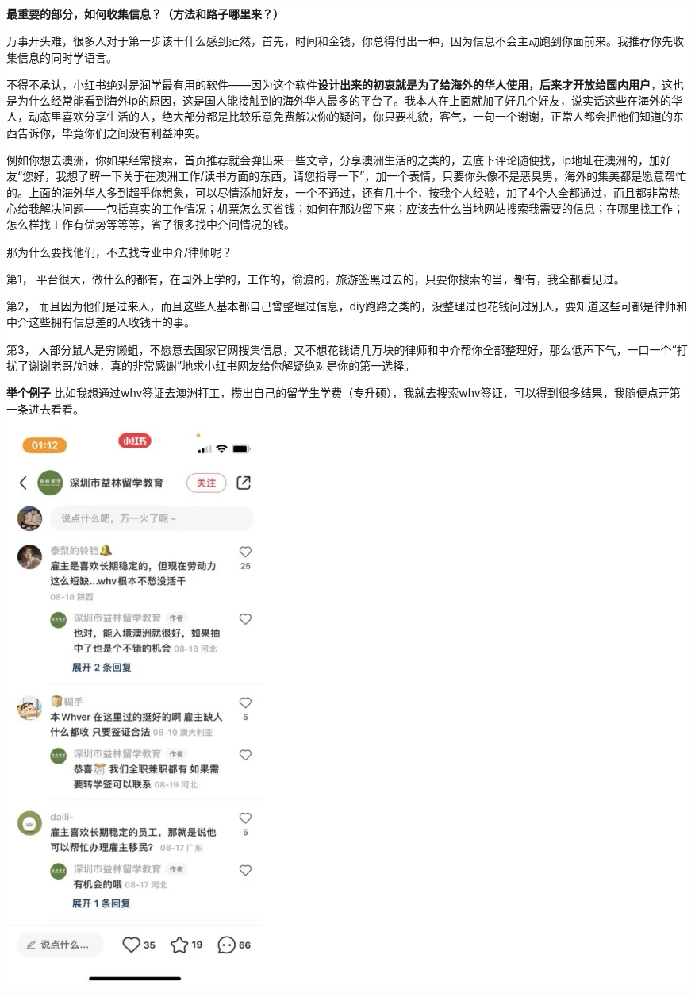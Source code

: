  

 

**最重要的部分，如何收集信息？（方法和路子哪里来？）**



万事开头难，很多人对于第一步该干什么感到茫然，首先，时间和金钱，你总得付出一种，因为信息不会主动跑到你面前来。我推荐你先收集信息的同时学语言。

不得不承认，小红书绝对是润学最有用的软件——因为这个软件**设计出来的初衷就是为了给海外的华人使用，后来才开放给国内用户**，这也是为什么经常能看到海外ip的原因，这是国人能接触到的海外华人最多的平台了。我本人在上面就加了好几个好友，说实话这些在海外的华人，动态里喜欢分享生活的人，绝大部分都是比较乐意免费解决你的疑问，你只要礼貌，客气，一句一个谢谢，正常人都会把他们知道的东西告诉你，毕竟你们之间没有利益冲突。

 

例如你想去澳洲，你如果经常搜索，首页推荐就会弹出来一些文章，分享澳洲生活的之类的，去底下评论随便找，ip地址在澳洲的，加好友“您好，我想了解一下关于在澳洲工作/读书方面的东西，请您指导一下”，加一个表情，只要你头像不是恶臭男，海外的集美都是愿意帮忙的。上面的海外华人多到超乎你想象，可以尽情添加好友，一个不通过，还有几十个，按我个人经验，加了4个人全都通过，而且都非常热心给我解决问题——包括真实的工作情况；机票怎么买省钱；如何在那边留下来；应该去什么当地网站搜索我需要的信息；在哪里找工作；怎么样找工作有优势等等等，省了很多找中介问情况的钱。

那为什么要找他们，不去找专业中介/律师呢？

第1， 平台很大，做什么的都有，在国外上学的，工作的，偷渡的，旅游签黑过去的，只要你搜索的当，都有，我全都看见过。

第2， 而且因为他们是过来人，而且这些人基本都自己曾整理过信息，diy跑路之类的，没整理过也花钱问过别人，要知道这些可都是律师和中介这些拥有信息差的人收钱干的事。

第3， 大部分鼠人是穷懒蛆，不愿意去国家官网搜集信息，又不想花钱请几万块的律师和中介帮你全部整理好，那么低声下气，一口一个“打扰了谢谢老哥/姐妹，真的非常感谢”地求小红书网友给你解疑绝对是你的第一选择。

 

**举个例子** 比如我想通过whv签证去澳洲打工，攒出自己的留学生学费（专升硕），我就去搜索whv签证，可以得到很多结果，我随便点开第一条进去看看。



![img](穷蛆跑路指南-1/e05c615b68d22ad971916.png)
